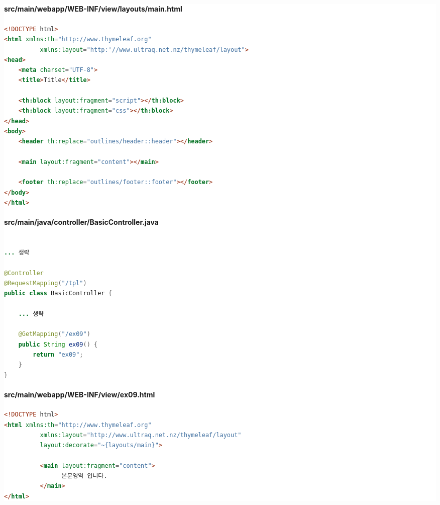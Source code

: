 #### src/main/webapp/WEB-INF/view/layouts/main.html

```html
<!DOCTYPE html>
<html xmlns:th="http://www.thymeleaf.org"
          xmlns:layout="http:'//www.ultraq.net.nz/thymeleaf/layout">
<head>
    <meta charset="UTF-8">
    <title>Title</title>
    
    <th:block layout:fragment="script"></th:block>
    <th:block layout:fragment="css"></th:block>
</head>
<body>
    <header th:replace="outlines/header::header"></header>
    
    <main layout:fragment="content"></main>
    
    <footer th:replace="outlines/footer::footer"></footer>
</body>
</html>
```

#### src/main/java/controller/BasicController.java

```java

... 생략

@Controller
@RequestMapping("/tpl")
public class BasicController {
	
	... 생략
	
	@GetMapping("/ex09")
	public String ex09() {
		return "ex09";
	}
}
```

#### src/main/webapp/WEB-INF/view/ex09.html

```html
<!DOCTYPE html>
<html xmlns:th="http://www.thymeleaf.org"
          xmlns:layout="http://www.ultraq.net.nz/thymeleaf/layout"
          layout:decorate="~{layouts/main}">
          
          <main layout:fragment="content">
                본문영역 입니다.
          </main>
</html>
```
